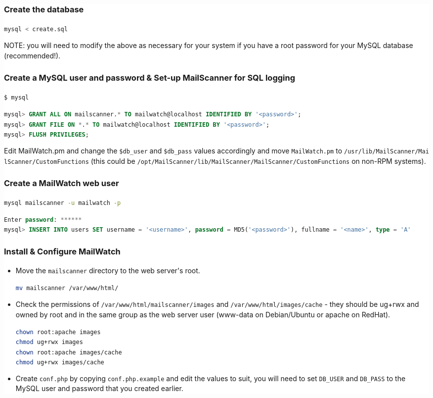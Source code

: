 ### Create the database

```bash
mysql < create.sql
```

NOTE: you will need to modify the above as necessary for your system if you have a root password for your MySQL database (recommended!).

### Create a MySQL user and password & Set-up MailScanner for SQL logging

```bash
$ mysql
```
```sql
mysql> GRANT ALL ON mailscanner.* TO mailwatch@localhost IDENTIFIED BY '<password>';
mysql> GRANT FILE ON *.* TO mailwatch@localhost IDENTIFIED BY '<password>';
mysql> FLUSH PRIVILEGES;
```

Edit MailWatch.pm and change the `$db_user` and `$db_pass` values accordingly and move `MailWatch.pm` to `/usr/lib/MailScanner/MailScanner/CustomFunctions` (this could be `/opt/MailScanner/lib/MailScanner/MailScanner/CustomFunctions` on non-RPM systems).

### Create a MailWatch web user

```bash
mysql mailscanner -u mailwatch -p
```
```sql
Enter password: ******
mysql> INSERT INTO users SET username = '<username>', password = MD5('<password>'), fullname = '<name>', type = 'A'
```

### Install & Configure MailWatch

* Move the `mailscanner` directory to the web server's root.

    ```bash
    mv mailscanner /var/www/html/
    ```

* Check the permissions of `/var/www/html/mailscanner/images` and `/var/www/html/images/cache` - they should be ug+rwx and owned by root and in the same group as the web server user (www-data on Debian/Ubuntu or apache on RedHat).

    ```bash
    chown root:apache images
    chmod ug+rwx images
    chown root:apache images/cache
    chmod ug+rwx images/cache
    ```

* Create `conf.php` by copying `conf.php.example` and edit the values to suit, you will need to set `DB_USER` and `DB_PASS` to the MySQL user and password that you created earlier.
